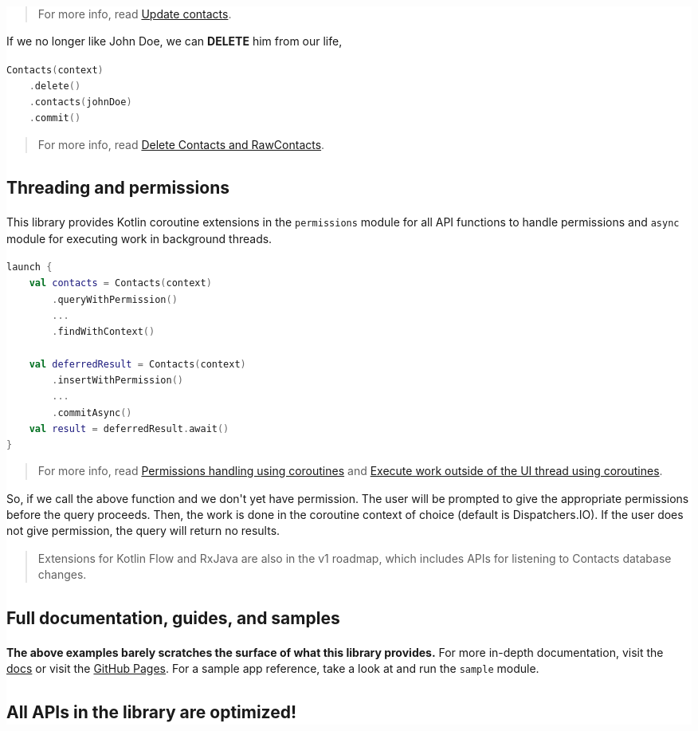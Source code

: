 > For more info, read [Update contacts](/docs/update-contacts.md).

If we no longer like John Doe, we can **DELETE** him from our life,

```kotlin
Contacts(context)
    .delete()
    .contacts(johnDoe)
    .commit()
```

> For more info, read [Delete Contacts and RawContacts](/docs/delete-contacts.md).

## Threading and permissions

This library provides Kotlin coroutine extensions in the `permissions` module for all API functions
to handle permissions and `async` module for executing work in background threads.

```kotlin
launch {
    val contacts = Contacts(context)
        .queryWithPermission()
        ...
        .findWithContext()

    val deferredResult = Contacts(context)
        .insertWithPermission()
        ...
        .commitAsync()
    val result = deferredResult.await()
}
```

> For more info, read [Permissions handling using coroutines](/docs/permissions/permissions-handling.md)
> and [Execute work outside of the UI thread using coroutines](/docs/async/async-execution.md).

So, if we call the above function and we don't yet have permission. The user will be prompted to
give the appropriate permissions before the query proceeds. Then, the work is done in the coroutine
context of choice (default is Dispatchers.IO). If the user does not give permission, the query will
return no results.

> Extensions for Kotlin Flow and RxJava are also in the v1 roadmap, which includes APIs for listening
> to Contacts database changes.

## Full documentation, guides, and samples

**The above examples barely scratches the surface of what this library provides.** For more in-depth
documentation, visit the [docs](/docs/) or visit the [GitHub Pages][github-pages]. For a sample app 
reference, take a look at and run the `sample` module.

## All APIs in the library are optimized!


[project-roadmap]: https://github.com/vestrel00/contacts-android/wiki/Project-Roadmap
[discussions]: https://github.com/vestrel00/contacts-android/discussions
[releases]: https://github.com/vestrel00/contacts-android/releases
[github-pages]: https://vestrel00.github.io/contacts-android/
[medium-blog]: https://proandroiddev.com/android-contacts-reborn-19985c73ad43
[devto-blog]: https://dev.to/vestrel00/i-spent-3-years-writing-an-android-contacts-api-in-kotlin-with-java-interop-what-ive-learned-54hp
[reddit-blog]: https://www.reddit.com/r/androiddev/comments/rz370s/i_dedicated_3_years_to_building_this_android/
[youtube-sao]: https://youtu.be/NlRve_B1RA0
[contacts-provider]: https://developer.android.com/guide/topics/providers/contacts-provider
[coroutines-proguard]: https://github.com/Kotlin/kotlinx.coroutines/blob/master/kotlinx-coroutines-core/jvm/resources/META-INF/proguard/coroutines.pro
